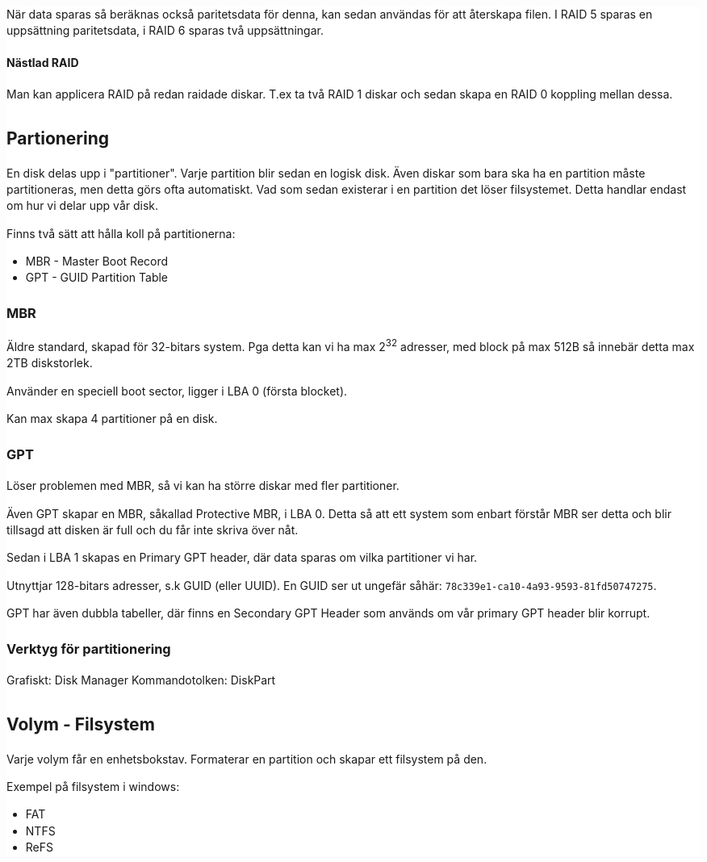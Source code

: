 När data sparas så beräknas också paritetsdata för denna, kan sedan användas för att återskapa filen. I RAID 5 sparas en uppsättning paritetsdata, i RAID 6 sparas två uppsättningar.

#### Nästlad RAID

Man kan applicera RAID på redan raidade diskar. T.ex ta två RAID 1 diskar och sedan skapa en RAID 0 koppling mellan dessa.

## Partionering

En disk delas upp i "partitioner". Varje partition blir sedan en logisk disk. Även diskar som bara ska ha en partition måste partitioneras, men detta görs ofta automatiskt. Vad som sedan existerar i en partition det löser filsystemet. Detta handlar endast om hur vi delar upp vår disk.

Finns två sätt att hålla koll på partitionerna:

- MBR - Master Boot Record
- GPT - GUID Partition Table

### MBR

Äldre standard, skapad för 32-bitars system. Pga detta kan vi ha max $2^32$ adresser, med block på max 512B så innebär detta max 2TB diskstorlek.

Använder en speciell boot sector, ligger i LBA 0 (första blocket).

Kan max skapa 4 partitioner på en disk.

### GPT

Löser problemen med MBR, så vi kan ha större diskar med fler partitioner.

Även GPT skapar en MBR, såkallad Protective MBR, i LBA 0. Detta så att ett system som enbart förstår MBR ser detta och blir tillsagd att disken är full och du får inte skriva över nåt.

Sedan i LBA 1 skapas en Primary GPT header, där data sparas om vilka partitioner vi har.

Utnyttjar 128-bitars adresser, s.k GUID (eller UUID). En GUID ser ut ungefär såhär: `78c339e1-ca10-4a93-9593-81fd50747275`.

GPT har även dubbla tabeller, där finns en Secondary GPT Header som används om vår primary GPT header blir korrupt.

### Verktyg för partitionering

Grafiskt: Disk Manager
Kommandotolken: DiskPart

## Volym - Filsystem

Varje volym får en enhetsbokstav. Formaterar en partition och skapar ett filsystem på den.

Exempel på filsystem i windows:

- FAT
- NTFS
- ReFS
